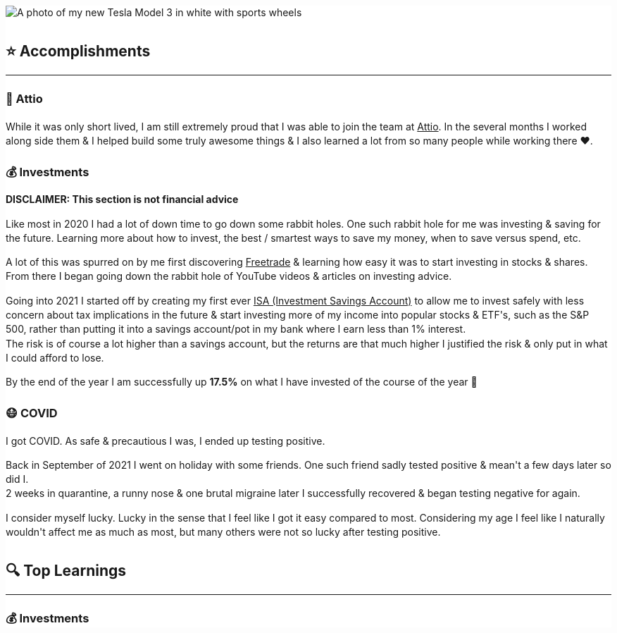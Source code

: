 ![A photo of my new Tesla Model 3 in white with sports wheels](/blog/2021_in_review/tesla.jpg 'A photo of my new Tesla Model 3 in white with sports wheels')

## :star: Accomplishments

---

### :rocket: Attio

While it was only short lived, I am still extremely proud that I was able to join the team at [Attio](https://attio.com). In the several months I worked along side them & I helped build some truly awesome things & I also learned a lot from so many people while working there :heart:.

### :moneybag: Investments

**DISCLAIMER: This section is not financial advice**

Like most in 2020 I had a lot of down time to go down some rabbit holes. One such rabbit hole for me was investing & saving for the future. Learning more about how to invest, the best / smartest ways to save my money, when to save versus spend, etc.

A lot of this was spurred on by me first discovering [Freetrade](https://magic.freetrade.io/join/ben/3e2d5864) & learning how easy it was to start investing in stocks & shares. From there I began going down the rabbit hole of YouTube videos & articles on investing advice.

Going into 2021 I started off by creating my first ever [ISA (Investment Savings Account)](https://freetrade.io/dictionary/individual-savings-account-isa) to allow me to invest safely with less concern about tax implications in the future & start investing more of my income into popular stocks & ETF's, such as the S&P 500, rather than putting it into a savings account/pot in my bank where I earn less than 1% interest.<br/>
The risk is of course a lot higher than a savings account, but the returns are that much higher I justified the risk & only put in what I could afford to lose.

By the end of the year I am successfully up **17.5%** on what I have invested of the course of the year :tada:

### :mask: COVID

I got COVID. As safe & precautious I was, I ended up testing positive.

Back in September of 2021 I went on holiday with some friends. One such friend sadly tested positive & mean't a few days later so did I.<br />
2 weeks in quarantine, a runny nose & one brutal migraine later I successfully recovered & began testing negative for again.

I consider myself lucky. Lucky in the sense that I feel like I got it easy compared to most. Considering my age I feel like I naturally wouldn't affect me as much as most, but many others were not so lucky after testing positive.

## :mag: Top Learnings

---

### :moneybag: Investments
